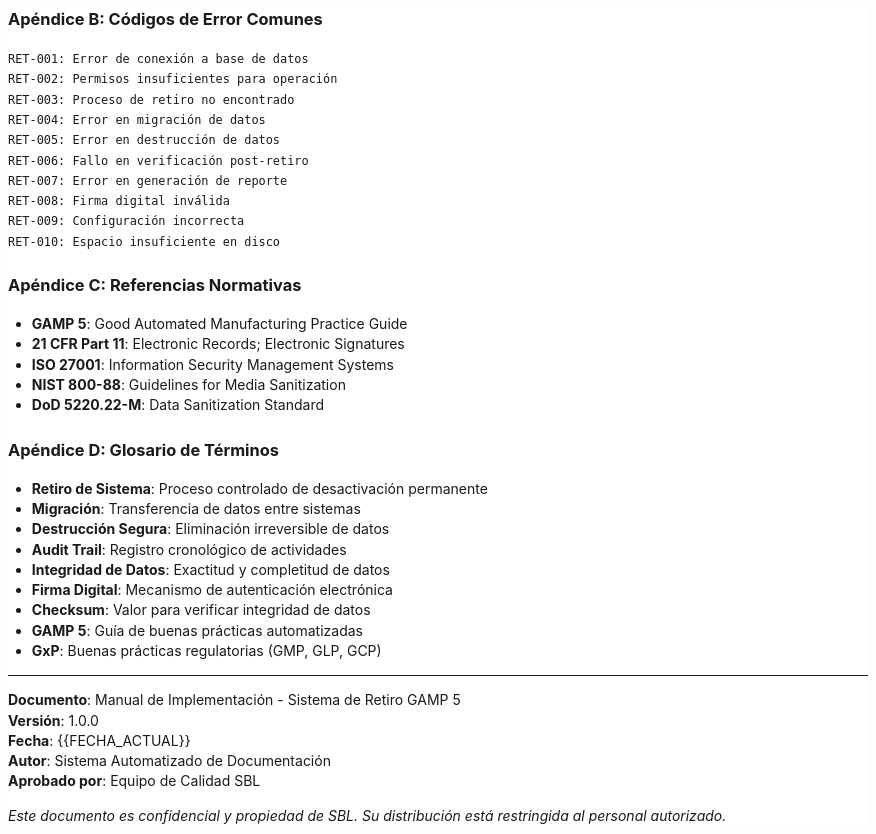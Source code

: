 ### Apéndice B: Códigos de Error Comunes
```
RET-001: Error de conexión a base de datos
RET-002: Permisos insuficientes para operación
RET-003: Proceso de retiro no encontrado
RET-004: Error en migración de datos
RET-005: Error en destrucción de datos
RET-006: Fallo en verificación post-retiro
RET-007: Error en generación de reporte
RET-008: Firma digital inválida
RET-009: Configuración incorrecta
RET-010: Espacio insuficiente en disco
```

### Apéndice C: Referencias Normativas
- **GAMP 5**: Good Automated Manufacturing Practice Guide
- **21 CFR Part 11**: Electronic Records; Electronic Signatures
- **ISO 27001**: Information Security Management Systems
- **NIST 800-88**: Guidelines for Media Sanitization
- **DoD 5220.22-M**: Data Sanitization Standard

### Apéndice D: Glosario de Términos
- **Retiro de Sistema**: Proceso controlado de desactivación permanente
- **Migración**: Transferencia de datos entre sistemas
- **Destrucción Segura**: Eliminación irreversible de datos
- **Audit Trail**: Registro cronológico de actividades
- **Integridad de Datos**: Exactitud y completitud de datos
- **Firma Digital**: Mecanismo de autenticación electrónica
- **Checksum**: Valor para verificar integridad de datos
- **GAMP 5**: Guía de buenas prácticas automatizadas
- **GxP**: Buenas prácticas regulatorias (GMP, GLP, GCP)

---

**Documento**: Manual de Implementación - Sistema de Retiro GAMP 5  
**Versión**: 1.0.0  
**Fecha**: {{FECHA_ACTUAL}}  
**Autor**: Sistema Automatizado de Documentación  
**Aprobado por**: Equipo de Calidad SBL  

*Este documento es confidencial y propiedad de SBL. Su distribución está restringida al personal autorizado.*